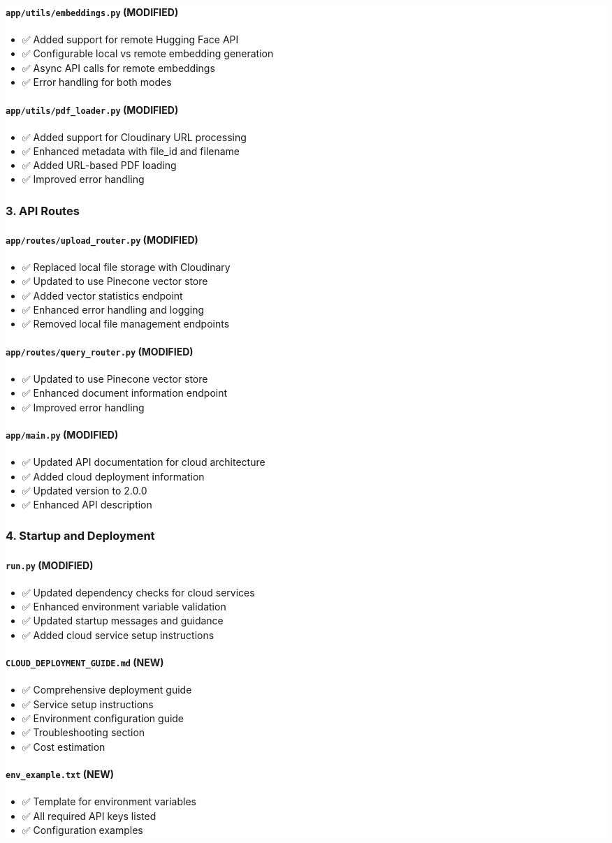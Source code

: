 #### `app/utils/embeddings.py` (MODIFIED)
- ✅ Added support for remote Hugging Face API
- ✅ Configurable local vs remote embedding generation
- ✅ Async API calls for remote embeddings
- ✅ Error handling for both modes

#### `app/utils/pdf_loader.py` (MODIFIED)
- ✅ Added support for Cloudinary URL processing
- ✅ Enhanced metadata with file_id and filename
- ✅ Added URL-based PDF loading
- ✅ Improved error handling

### 3. API Routes

#### `app/routes/upload_router.py` (MODIFIED)
- ✅ Replaced local file storage with Cloudinary
- ✅ Updated to use Pinecone vector store
- ✅ Added vector statistics endpoint
- ✅ Enhanced error handling and logging
- ✅ Removed local file management endpoints

#### `app/routes/query_router.py` (MODIFIED)
- ✅ Updated to use Pinecone vector store
- ✅ Enhanced document information endpoint
- ✅ Improved error handling

#### `app/main.py` (MODIFIED)
- ✅ Updated API documentation for cloud architecture
- ✅ Added cloud deployment information
- ✅ Updated version to 2.0.0
- ✅ Enhanced API description

### 4. Startup and Deployment

#### `run.py` (MODIFIED)
- ✅ Updated dependency checks for cloud services
- ✅ Enhanced environment variable validation
- ✅ Updated startup messages and guidance
- ✅ Added cloud service setup instructions

#### `CLOUD_DEPLOYMENT_GUIDE.md` (NEW)
- ✅ Comprehensive deployment guide
- ✅ Service setup instructions
- ✅ Environment configuration guide
- ✅ Troubleshooting section
- ✅ Cost estimation

#### `env_example.txt` (NEW)
- ✅ Template for environment variables
- ✅ All required API keys listed
- ✅ Configuration examples
